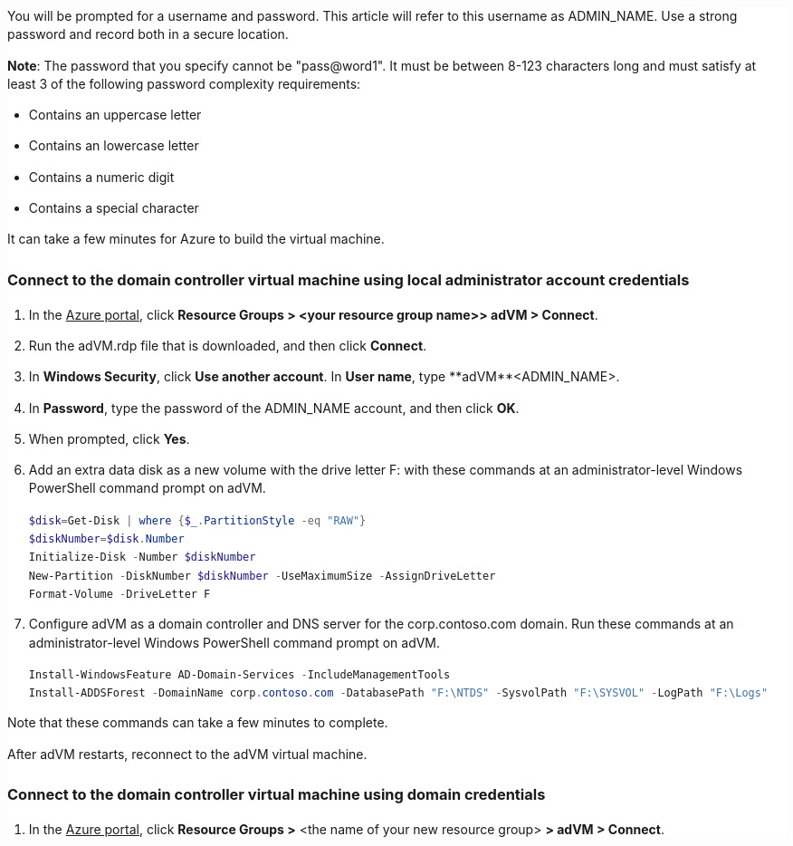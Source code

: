   You will be prompted for a username and password. This article will refer to this username as ADMIN_NAME. Use a strong password and record both in a secure location.

   **Note**: The password that you specify cannot be "pass@word1". It must be between 8-123 characters long and must satisfy at least 3 of the following password complexity requirements:

   - Contains an uppercase letter

   - Contains an lowercase letter

   - Contains a numeric digit

   - Contains a special character

It can take a few minutes for Azure to build the virtual machine.

### Connect to the domain controller virtual machine using local administrator account credentials

1. In the [Azure portal](https://portal.azure.com), click **Resource Groups \> **\<your resource group name\>**\> adVM \> Connect**.

2. Run the adVM.rdp file that is downloaded, and then click **Connect**.

3. In **Windows Security**, click **Use another account**. In **User name**, type **adVM\**\<ADMIN_NAME\>.

4. In **Password**, type the password of the ADMIN_NAME account, and then click **OK**.

5. When prompted, click **Yes**.

6. Add an extra data disk as a new volume with the drive letter F: with these commands at an administrator-level Windows PowerShell command prompt on adVM.

   ```powershell
   $disk=Get-Disk | where {$_.PartitionStyle -eq "RAW"}
   $diskNumber=$disk.Number
   Initialize-Disk -Number $diskNumber
   New-Partition -DiskNumber $diskNumber -UseMaximumSize -AssignDriveLetter
   Format-Volume -DriveLetter F
   ```

7. Configure adVM as a domain controller and DNS server for the corp.contoso.com domain. Run these commands at an administrator-level Windows PowerShell command prompt on adVM.

   ```powershell
   Install-WindowsFeature AD-Domain-Services -IncludeManagementTools
   Install-ADDSForest -DomainName corp.contoso.com -DatabasePath "F:\NTDS" -SysvolPath "F:\SYSVOL" -LogPath "F:\Logs"
   ```

Note that these commands can take a few minutes to complete.

After adVM restarts, reconnect to the adVM virtual machine.

### Connect to the domain controller virtual machine using domain credentials

1. In the [Azure portal](https://portal.azure.com), click **Resource Groups \>** \<the name of your new resource group\> **\> adVM \> Connect**.
